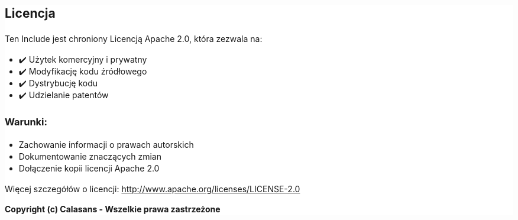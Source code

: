## Licencja

Ten Include jest chroniony Licencją Apache 2.0, która zezwala na:

- ✔️ Użytek komercyjny i prywatny
- ✔️ Modyfikację kodu źródłowego
- ✔️ Dystrybucję kodu
- ✔️ Udzielanie patentów

### Warunki:

- Zachowanie informacji o prawach autorskich
- Dokumentowanie znaczących zmian
- Dołączenie kopii licencji Apache 2.0

Więcej szczegółów o licencji: http://www.apache.org/licenses/LICENSE-2.0

**Copyright (c) Calasans - Wszelkie prawa zastrzeżone**